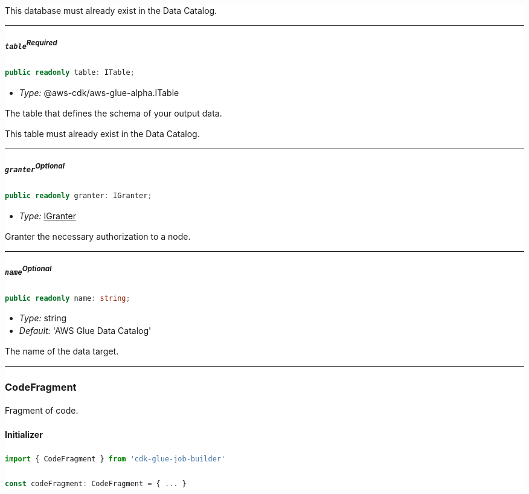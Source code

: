 This database must already exist in the Data Catalog.

---

##### `table`<sup>Required</sup> <a name="table" id="cdk-glue-job-builder.CatalogTargetProps.property.table"></a>

```typescript
public readonly table: ITable;
```

- *Type:* @aws-cdk/aws-glue-alpha.ITable

The table that defines the schema of your output data.

This table must already exist in the Data Catalog.

---

##### `granter`<sup>Optional</sup> <a name="granter" id="cdk-glue-job-builder.CatalogTargetProps.property.granter"></a>

```typescript
public readonly granter: IGranter;
```

- *Type:* <a href="#cdk-glue-job-builder.IGranter">IGranter</a>

Granter the necessary authorization to a node.

---

##### `name`<sup>Optional</sup> <a name="name" id="cdk-glue-job-builder.CatalogTargetProps.property.name"></a>

```typescript
public readonly name: string;
```

- *Type:* string
- *Default:* 'AWS Glue Data Catalog'

The name of the data target.

---

### CodeFragment <a name="CodeFragment" id="cdk-glue-job-builder.CodeFragment"></a>

Fragment of code.

#### Initializer <a name="Initializer" id="cdk-glue-job-builder.CodeFragment.Initializer"></a>

```typescript
import { CodeFragment } from 'cdk-glue-job-builder'

const codeFragment: CodeFragment = { ... }
```
